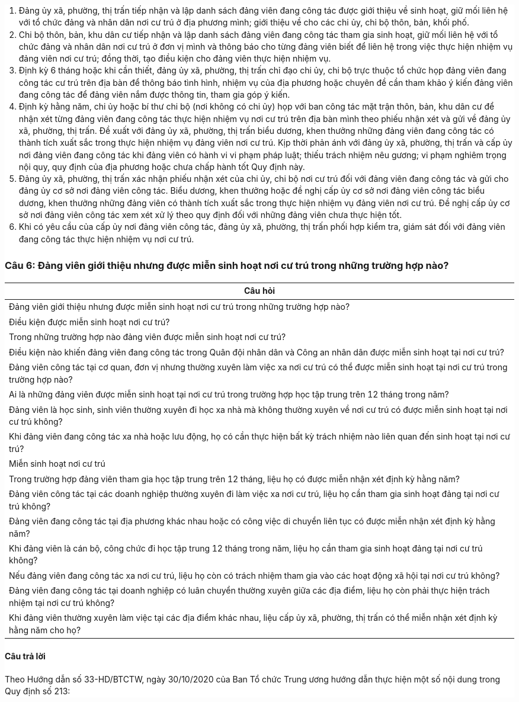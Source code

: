 1. Đảng ủy xã, phường, thị trấn tiếp nhận và lập danh sách đảng viên đang công tác được giới thiệu về sinh hoạt, giữ mối liên hệ với tổ chức đảng và nhân dân nơi cư trú ở địa phương mình; giới thiệu về cho các chi ủy, chi bộ thôn, bản, khối phố.
2. Chi bộ thôn, bản, khu dân cư tiếp nhận và lập danh sách đảng viên đang công tác tham gia sinh hoạt, giữ mối liên hệ với tổ chức đảng và nhân dân nơi cư trú ở đơn vị mình và thông báo cho từng đảng viên biết để liên hệ trong việc thực hiện nhiệm vụ đảng viên nơi cư trú; đồng thời, tạo điều kiện cho đảng viên thực hiện nhiệm vụ.
3. Định kỳ 6 tháng hoặc khi cần thiết, đảng ủy xã, phường, thị trấn chỉ đạo chi ủy, chi bộ trực thuộc tổ chức họp đảng viên đang công tác cư trú trên địa bàn để thông báo tình hình, nhiệm vụ của địa phương hoặc chuyên đề cần tham khảo ý kiến đảng viên đang công tác để đảng viên nắm được thông tin, tham gia góp ý kiến.
4. Định kỳ hằng năm, chi ủy hoặc bí thư chi bộ (nơi không có chi ủy) họp với ban công tác mặt trận thôn, bản, khu dân cư để nhận xét từng đảng viên đang công tác thực hiện nhiệm vụ nơi cư trú trên địa bàn mình theo phiếu nhận xét và gửi về đảng ủy xã, phường, thị trấn. Đề xuất với đảng ủy xã, phường, thị trấn biểu dương, khen thưởng những đảng viên đang công tác có thành tích xuất sắc trong thực hiện nhiệm vụ đảng viên nơi cư trú. Kịp thời phản ánh với đảng ủy xã, phường, thị trấn và cấp ủy nơi đảng viên đang công tác khi đảng viên có hành vi vi phạm pháp luật; thiếu trách nhiệm nêu gương; vi phạm nghiêm trọng nội quy, quy định của địa phương hoặc chưa chấp hành tốt Quy định này.
5. Đảng ủy xã, phường, thị trấn xác nhận phiếu nhận xét của chi ủy, chi bộ nơi cư trú đối với đảng viên đang công tác và gửi cho đảng ủy cơ sở nơi đảng viên công tác. Biểu dương, khen thưởng hoặc đề nghị cấp ủy cơ sở nơi đảng viên công tác biểu dương, khen thưởng những đảng viên có thành tích xuất sắc trong thực hiện nhiệm vụ đảng viên nơi cư trú. Đề nghị cấp ủy cơ sở nơi đảng viên công tác xem xét xử lý theo quy định đối với những đảng viên chưa thực hiện tốt.
6. Khi có yêu cầu của cấp ủy nơi đảng viên công tác, đảng ủy xã, phường, thị trấn phối hợp kiểm tra, giám sát đối với đảng viên đang công tác thực hiện nhiệm vụ nơi cư trú.

### Câu 6: Đảng viên giới thiệu nhưng được miễn sinh hoạt nơi cư trú trong những trường hợp nào?

| Câu hỏi
| ---
| Đảng viên giới thiệu nhưng được miễn sinh hoạt nơi cư trú trong những trường hợp nào?
| Điều kiện được miễn sinh hoạt nơi cư trú?
| Trong những trường hợp nào đảng viên được miễn sinh hoạt nơi cư trú?
| Điều kiện nào khiến đảng viên đang công tác trong Quân đội nhân dân và Công an nhân dân được miễn sinh hoạt tại nơi cư trú?
| Đảng viên công tác tại cơ quan, đơn vị nhưng thường xuyên làm việc xa nơi cư trú có thể được miễn sinh hoạt tại nơi cư trú trong trường hợp nào?
| Ai là những đảng viên được miễn sinh hoạt tại nơi cư trú trong trường hợp học tập trung trên 12 tháng trong năm?
| Đảng viên là học sinh, sinh viên thường xuyên đi học xa nhà mà không thường xuyên về nơi cư trú có được miễn sinh hoạt tại nơi cư trú không?
| Khi đảng viên đang công tác xa nhà hoặc lưu động, họ có cần thực hiện bất kỳ trách nhiệm nào liên quan đến sinh hoạt tại nơi cư trú?
| Miễn sinh hoạt nơi cư trú
| Trong trường hợp đảng viên tham gia học tập trung trên 12 tháng, liệu họ có được miễn nhận xét định kỳ hằng năm?
| Đảng viên công tác tại các doanh nghiệp thường xuyên đi làm việc xa nơi cư trú, liệu họ cần tham gia sinh hoạt đảng tại nơi cư trú không?
| Đảng viên đang công tác tại địa phương khác nhau hoặc có công việc di chuyển liên tục có được miễn nhận xét định kỳ hằng năm?
| Khi đảng viên là cán bộ, công chức đi học tập trung 12 tháng trong năm, liệu họ cần tham gia sinh hoạt đảng tại nơi cư trú không?
| Nếu đảng viên đang công tác xa nơi cư trú, liệu họ còn có trách nhiệm tham gia vào các hoạt động xã hội tại nơi cư trú không?
| Đảng viên đang công tác tại doanh nghiệp có luân chuyển thường xuyên giữa các địa điểm, liệu họ còn phải thực hiện trách nhiệm tại nơi cư trú không?
| Khi đảng viên thường xuyên làm việc tại các địa điểm khác nhau, liệu cấp ủy xã, phường, thị trấn có thể miễn nhận xét định kỳ hằng năm cho họ?
#### Câu trả lời
Theo Hướng dẫn số 33-HD/BTCTW, ngày 30/10/2020 của Ban Tổ chức Trung ương hướng dẫn thực hiện một số nội dung trong Quy định số 213: